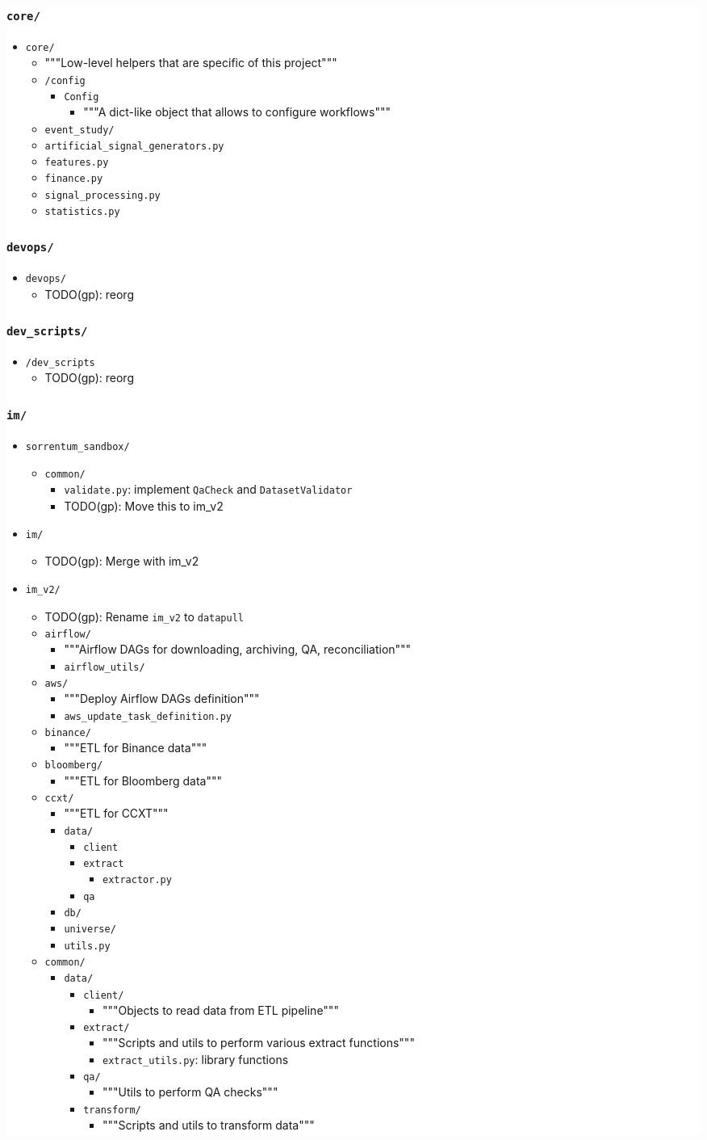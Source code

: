### `core/`
- `core/`
  - """Low-level helpers that are specific of this project"""
  - `/config`
    - `Config`
      - """A dict-like object that allows to configure workflows"""
  - `event_study/`
  - `artificial_signal_generators.py`
  - `features.py`
  - `finance.py`
  - `signal_processing.py`
  - `statistics.py`

### `devops/`
- `devops/`
  - TODO(gp): reorg

### `dev_scripts/`
- `/dev_scripts`
  - TODO(gp): reorg

### `im/`
- `sorrentum_sandbox/`
  - `common/`
    - `validate.py`: implement `QaCheck` and `DatasetValidator`
    - TODO(gp): Move this to im_v2

- `im/`
  - TODO(gp): Merge with im_v2
 
- `im_v2/`
  - TODO(gp): Rename `im_v2` to `datapull`
  - `airflow/`
    - """Airflow DAGs for downloading, archiving, QA, reconciliation"""
    - `airflow_utils/`
  - `aws/`
    - """Deploy Airflow DAGs definition"""
    - `aws_update_task_definition.py`
  - `binance/`
    - """ETL for Binance data"""
  - `bloomberg/`
    - """ETL for Bloomberg data"""
  - `ccxt/`
    - """ETL for CCXT"""
    - `data/`
      - `client`
      - `extract`
        - `extractor.py`
      - `qa`
    - `db/`
    - `universe/`
    - `utils.py`
  - `common/`
    - `data/`
      - `client/`
        - """Objects to read data from ETL pipeline"""
      - `extract/`
        - """Scripts and utils to perform various extract functions"""
        - `extract_utils.py`: library functions
      - `qa/`
        - """Utils to perform QA checks"""
      - `transform/`
        - """Scripts and utils to transform data"""